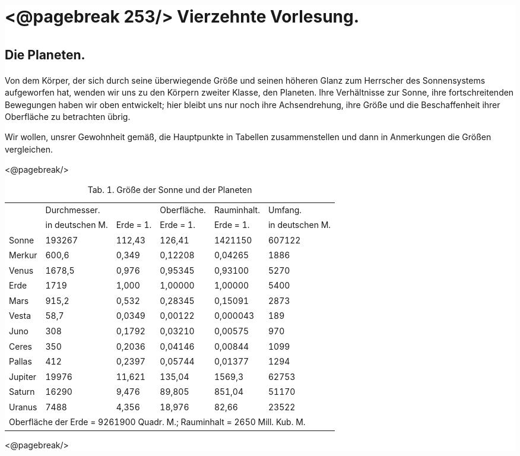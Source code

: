 <@pagebreak 253/>
Vierzehnte Vorlesung.
=====================

Die Planeten.
-------------

Von dem Körper, der sich durch seine überwiegende Größe und seinen höheren
Glanz zum Herrscher des Sonnensystems aufgeworfen hat, wenden wir uns zu den
Körpern zweiter Klasse, den Planeten. Ihre Verhältnisse zur Sonne, ihre
fortschreitenden Bewegungen haben wir oben entwickelt; hier bleibt uns nur noch
ihre Achsendrehung, ihre Größe und die Beschaffenheit ihrer Oberfläche zu
betrachten übrig.

Wir wollen, unsrer Gewohnheit gemäß, die Hauptpunkte in Tabellen
zusammenstellen und dann in Anmerkungen die Größen vergleichen.

<@pagebreak/>

<table>
<caption>Tab. 1. Größe der Sonne und der Planeten</caption>
<tr><td></td><td colspan="2">Durchmesser.         </td><td>Oberfläche.</td><td>Rauminhalt.</td><td>Umfang.</td></tr>
<tr><td></td><td>in deutschen M.</td><td>Erde = 1.</td><td>Erde = 1.  </td><td>Erde = 1.  </td><td>in deutschen M.</td></tr>
<tr><td>Sonne  </td><td>193267  </td><td>112,43   </td><td>126,41     </td><td> 1421150   </td><td>607122</td></tr>
<tr><td>Merkur </td><td>   600,6</td><td>  0,349  </td><td>  0,12208  </td><td>   0,04265 </td><td>  1886</td></tr>
<tr><td>Venus  </td><td>  1678,5</td><td>  0,976  </td><td>  0,95345  </td><td>   0,93100 </td><td>  5270</td></tr>
<tr><td>Erde   </td><td>  1719  </td><td>  1,000  </td><td>  1,00000  </td><td>   1,00000 </td><td>  5400</td></tr>
<tr><td>Mars   </td><td>   915,2</td><td>  0,532  </td><td>  0,28345  </td><td>   0,15091 </td><td>  2873</td></tr>
<tr><td>Vesta  </td><td>    58,7</td><td>  0,0349 </td><td>  0,00122  </td><td>   0,000043</td><td>   189</td></tr>
<tr><td>Juno   </td><td>   308  </td><td>  0,1792 </td><td>  0,03210  </td><td>   0,00575 </td><td>   970</td></tr>
<tr><td>Ceres  </td><td>   350  </td><td>  0,2036 </td><td>  0,04146  </td><td>   0,00844 </td><td>  1099</td></tr>
<tr><td>Pallas </td><td>   412  </td><td>  0,2397 </td><td>  0,05744  </td><td>   0,01377 </td><td>  1294</td></tr>
<tr><td>Jupiter</td><td> 19976  </td><td> 11,621  </td><td>135,04     </td><td>1569,3     </td><td> 62753</td></tr>
<tr><td>Saturn </td><td> 16290  </td><td>  9,476  </td><td> 89,805    </td><td> 851,04    </td><td> 51170</td></tr>
<tr><td>Uranus </td><td>  7488  </td><td>  4,356  </td><td> 18,976    </td><td>  82,66    </td><td> 23522</td></tr>
<tr><td colspan="6">Oberfläche der Erde = 9261900 Quadr. M.; Rauminhalt = 2650 Mill. Kub. M.</td></tr>
</table>

<@pagebreak/>
